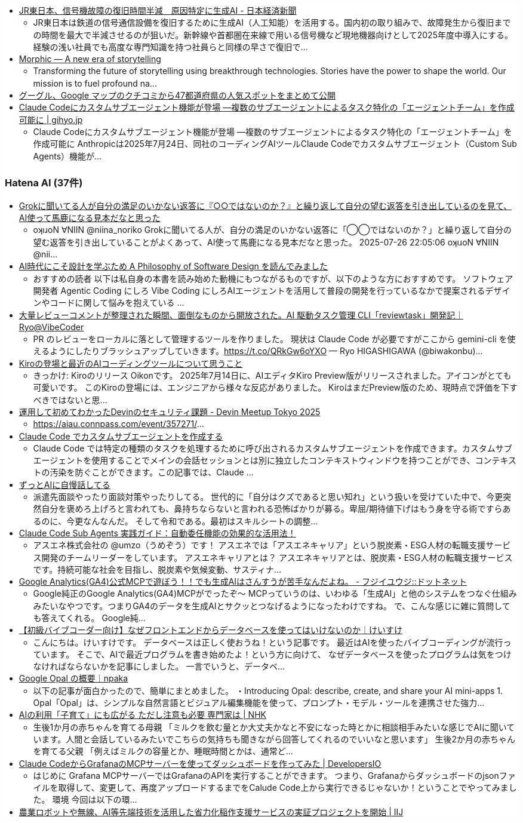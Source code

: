 - [JR東日本、信号機故障の復旧時間半減　原因特定に生成AI - 日本経済新聞](https://www.nikkei.com/article/DGXZQOUC11BKX0R10C25A7000000/)
  - JR東日本は鉄道の信号通信設備を復旧するために生成AI（人工知能）を活用する。国内初の取り組みで、故障発生から復旧までの時間を最大で半減させるのが狙いだ。新幹線や首都圏在来線で用いる信号機など現地機器向けとして2025年度中導入にする。経験の浅い社員でも高度な専門知識を持つ社員らと同様の早さで復旧で...
- [Morphic — A new era of storytelling](https://www.morphic.com/)
  - Transforming the future of storytelling using breakthrough technologies. Stories have the power to shape the world. Our mission is to fuel profound na...
- [グーグル、Google マップのクチコミから47都道府県の人気スポットをまとめて公開](https://k-tai.watch.impress.co.jp/docs/news/2034127.html)
- [Claude Codeにカスタムサブエージェント機能が登場 ―複数のサブエージェントによるタスク特化の「エージェントチーム」を作成可能に | gihyo.jp](https://gihyo.jp/article/2025/07/claude-code-sub-agents)
  - Claude Codeにカスタムサブエージェント機能が登場 ―複数のサブエージェントによるタスク特化の「エージェントチーム」を作成可能に Anthropicは2025年7月24日、同社のコーディングAIツールClaude Codeでカスタムサブエージェント（Custom Sub Agents）機能が...

### Hatena AI (37件)

- [Grokに聞いてる人が自分の満足のいかない返答に『○○ではないのか？』と繰り返して自分の望む返答を引き出しているのを見て、AI使って馬鹿になる見本だなと思った](https://togetter.com/li/2581453)
  - oʞıɹoN ∀NIIN @niina_noriko Grokに聞いてる人が、自分の満足のいかない返答に「◯◯ではないのか？」と繰り返して自分の望む返答を引き出していることがよくあって、AI使って馬鹿になる見本だなと思った。 2025-07-26 22:05:06 oʞıɹoN ∀NIIN @nii...
- [AI時代にこそ設計を学ぶため A Philosophy of Software Design を読んでみました](https://zenn.dev/moneyforward/articles/85ab923cbdaea9)
  - おすすめの読者 以下は私自身の本書を読み始めた動機にもつながるものですが、以下のような方におすすめです。 ソフトウェア開発者 Agentic Coding にしろ Vibe Coding にしろAIエージェントを活用して普段の開発を行っているなかで提案されるデザインやコードに関して悩みを抱えている ...
- [大量レビューコメントが整理された瞬間、面倒なものから開放された。AI 駆動タスク管理 CLI「reviewtask」開発記｜Ryo@VibeCoder](https://note.com/biwakonbu/n/nd4e6307eae61)
  - PR のレビューをローカルに落として管理するツールを作りました。 現状は Claude Code が必要ですがここから gemini-cli を使えるようにしたりブラッシュアップしていきます。https://t.co/QRkGw6oYXO — Ryo HIGASHIGAWA (@biwakonbu)...
- [Kiroの登場と最近のAIコーディングツールについて思うこと](https://zenn.dev/oikon/articles/kiro-and-aitools)
  - きっかけ: Kiroのリリース Oikonです。 2025年7月14日に、AIエディタKiro Preview版がリリースされました。アイコンがとても可愛いです。 このKiroの登場には、エンジニアから様々な反応がありました。 KiroはまだPreview版のため、現時点で評価を下すべきではないと思...
- [運用して初めてわかったDevinのセキュリティ課題 - Devin Meetup Tokyo 2025](https://speakerdeck.com/hi120ki/devin-ai-security)
  - https://aiau.connpass.com/event/357271/...
- [Claude Code でカスタムサブエージェントを作成する](https://azukiazusa.dev/blog/create-custom-sub-agent-in-claude-code/)
  - Claude Code では特定の種類のタスクを処理するために呼び出されるカスタムサブエージェントを作成できます。カスタムサブエージェントを使用することでメインの会話セッションとは別に独立したコンテキストウィンドウを持つことができ、コンテキストの汚染を防ぐことができます。この記事では、Claude ...
- [ずっとAIに自慢話してる](https://anond.hatelabo.jp/20250726104408)
  - 派遣先面談やったり面談対策やったりしてる。 世代的に「自分はクズであると思い知れ」という扱いを受けていた中で、今更突然自分を褒めろ上げろと言われても、鼻持ちならないと言われる恐怖ばかりが募る。卑屈/期待値下げはもう身を守る術ですらあるのに、今更なんなんだ。 そして令和である。最初はスキルシートの調整...
- [Claude Code Sub Agents 実践ガイド：自動委任機能の効果的な活用法！](https://zenn.dev/asuene/articles/d05c8b70da8365)
  - アスエネ株式会社の @umzo（うめぞう）です！ アスエネでは「アスエネキャリア」という脱炭素・ESG人材の転職支援サービス開発のチームリーダーをしています。 アスエネキャリアとは？ アスエネキャリアとは、脱炭素・ESG人材の転職支援サービスです。持続可能な社会を目指し、脱炭素や気候変動、サスティナ...
- [Google Analytics(GA4)公式MCPで遊ぼう！！でも生成AIはさんすうが苦手なんだよね。 - フジイユウジ::ドットネット](https://fujii-yuji.net/2025/07/26/112141)
  - Google純正のGoogle Analytics(GA4)MCPがでったぞ〜 MCPっていうのは、いわゆる「生成AI」と他のシステムをつなぐ仕組みみたいなやつです。つまりGA4のデータを生成AIとサクッとつなげるようになったわけですね。 で、こんな感じに雑に質問しても答えてくれる。 Google純...
- [【初級バイブコーダー向け】なぜフロントエンドからデータベースを使ってはいけないのか｜けいすけ](https://note.com/konho/n/n296c82586c4c)
  - こんにちは。けいすけです。 データベースは正しく使おうね！という記事です。 最近はAIを使ったバイブコーディングが流行っています。 そこで、AIで最近プログラムを書き始めたよ！という方に向けて、 なぜデータベースを使ったプログラムは気をつけなければならないかを記事にしました。 一言でいうと、データベ...
- [Google Opal の概要｜npaka](https://note.com/npaka/n/n6baefe7dd1d5)
  - 以下の記事が面白かったので、簡単にまとめました。 ・Introducing Opal: describe, create, and share your AI mini-apps 1. Opal「Opal」は、シンプルな自然言語とビジュアル編集機能を使って、プロンプト・モデル・ツールを連携させた強力...
- [AIの利用「子育て」にも広がる ただし注意も必要 専門家は | NHK](https://www3.nhk.or.jp/news/html/20250726/k10014874621000.html)
  - 生後1か月の赤ちゃんを育てる母親 「ミルクを飲む量とか大丈夫かなと不安になった時とかに相談相手みたいな感じでAIに聞いています。人間と会話しているみたいでこちらの気持ちも聞きながら回答してくれるのでいいなと思います」 生後2か月の赤ちゃんを育てる父親 「例えばミルクの容量とか、睡眠時間とかは、通常ど...
- [Claude CodeからGrafanaのMCPサーバーを使ってダッシュボードを作ってみた | DevelopersIO](https://dev.classmethod.jp/articles/claude-code-grafana-mcp-sample-dashboard/)
  - はじめに Grafana MCPサーバーではGrafanaのAPIを実行することができます。 つまり、Grafanaからダッシュボードのjsonファイルを取得して、変更して、再度アップロードするまでをCalude Code上から実行できるじゃないか！ということでやってみました。 環境 今回は以下の環...
- [農業ロボットや無線、AI等先端技術を活用した省力化稲作支援サービスの実証プロジェクトを開始 | IIJ](https://www.iij.ad.jp/news/pressrelease/2025/0723-2.html)